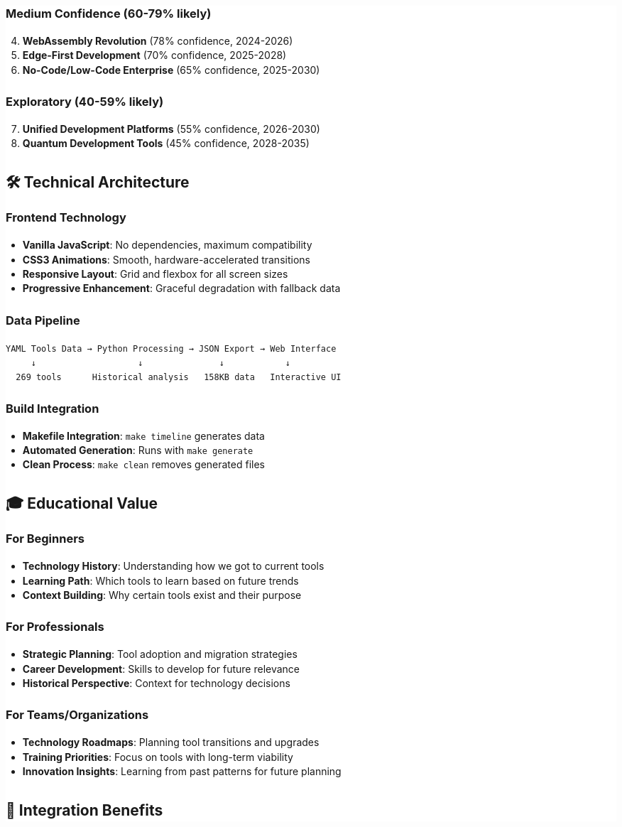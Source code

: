 ### Medium Confidence (60-79% likely)
4. **WebAssembly Revolution** (78% confidence, 2024-2026)
5. **Edge-First Development** (70% confidence, 2025-2028)
6. **No-Code/Low-Code Enterprise** (65% confidence, 2025-2030)

### Exploratory (40-59% likely)
7. **Unified Development Platforms** (55% confidence, 2026-2030)
8. **Quantum Development Tools** (45% confidence, 2028-2035)

## 🛠 Technical Architecture

### Frontend Technology
- **Vanilla JavaScript**: No dependencies, maximum compatibility
- **CSS3 Animations**: Smooth, hardware-accelerated transitions
- **Responsive Layout**: Grid and flexbox for all screen sizes
- **Progressive Enhancement**: Graceful degradation with fallback data

### Data Pipeline
```
YAML Tools Data → Python Processing → JSON Export → Web Interface
     ↓                    ↓               ↓            ↓
  269 tools      Historical analysis   158KB data   Interactive UI
```

### Build Integration
- **Makefile Integration**: `make timeline` generates data
- **Automated Generation**: Runs with `make generate`
- **Clean Process**: `make clean` removes generated files

## 🎓 Educational Value

### For Beginners
- **Technology History**: Understanding how we got to current tools
- **Learning Path**: Which tools to learn based on future trends
- **Context Building**: Why certain tools exist and their purpose

### For Professionals
- **Strategic Planning**: Tool adoption and migration strategies
- **Career Development**: Skills to develop for future relevance
- **Historical Perspective**: Context for technology decisions

### For Teams/Organizations
- **Technology Roadmaps**: Planning tool transitions and upgrades
- **Training Priorities**: Focus on tools with long-term viability
- **Innovation Insights**: Learning from past patterns for future planning

## 🔗 Integration Benefits
